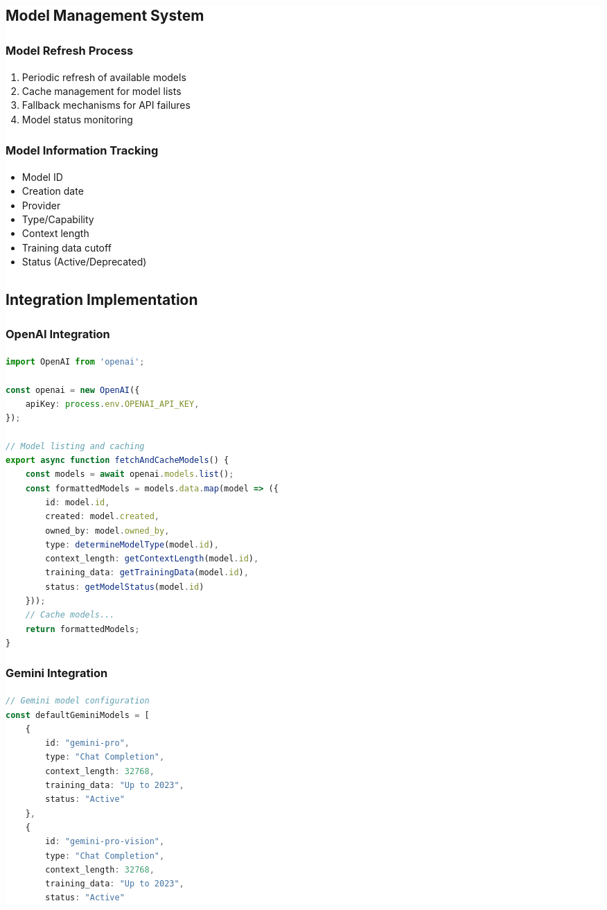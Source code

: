 ## Model Management System

### Model Refresh Process
1. Periodic refresh of available models
2. Cache management for model lists
3. Fallback mechanisms for API failures
4. Model status monitoring

### Model Information Tracking
- Model ID
- Creation date
- Provider
- Type/Capability
- Context length
- Training data cutoff
- Status (Active/Deprecated)

## Integration Implementation

### OpenAI Integration
```typescript
import OpenAI from 'openai';

const openai = new OpenAI({
    apiKey: process.env.OPENAI_API_KEY,
});

// Model listing and caching
export async function fetchAndCacheModels() {
    const models = await openai.models.list();
    const formattedModels = models.data.map(model => ({
        id: model.id,
        created: model.created,
        owned_by: model.owned_by,
        type: determineModelType(model.id),
        context_length: getContextLength(model.id),
        training_data: getTrainingData(model.id),
        status: getModelStatus(model.id)
    }));
    // Cache models...
    return formattedModels;
}
```

### Gemini Integration
```typescript
// Gemini model configuration
const defaultGeminiModels = [
    {
        id: "gemini-pro",
        type: "Chat Completion",
        context_length: 32768,
        training_data: "Up to 2023",
        status: "Active"
    },
    {
        id: "gemini-pro-vision",
        type: "Chat Completion",
        context_length: 32768,
        training_data: "Up to 2023",
        status: "Active"
```